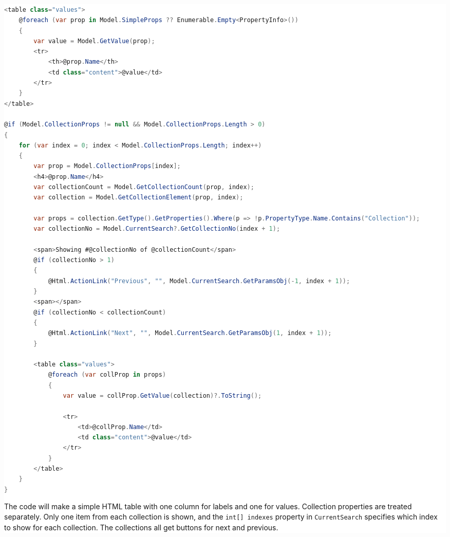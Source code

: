 ```cs
<table class="values">
    @foreach (var prop in Model.SimpleProps ?? Enumerable.Empty<PropertyInfo>())
    {
        var value = Model.GetValue(prop);
        <tr>
            <th>@prop.Name</th>
            <td class="content">@value</td>
        </tr>
    }
</table>

@if (Model.CollectionProps != null && Model.CollectionProps.Length > 0)
{
    for (var index = 0; index < Model.CollectionProps.Length; index++)
    {
        var prop = Model.CollectionProps[index];
        <h4>@prop.Name</h4>
        var collectionCount = Model.GetCollectionCount(prop, index);
        var collection = Model.GetCollectionElement(prop, index);

        var props = collection.GetType().GetProperties().Where(p => !p.PropertyType.Name.Contains("Collection"));
        var collectionNo = Model.CurrentSearch?.GetCollectionNo(index + 1);

        <span>Showing #@collectionNo of @collectionCount</span>
        @if (collectionNo > 1)
        {
            @Html.ActionLink("Previous", "", Model.CurrentSearch.GetParamsObj(-1, index + 1));
        }
        <span></span>
        @if (collectionNo < collectionCount)
        {
            @Html.ActionLink("Next", "", Model.CurrentSearch.GetParamsObj(1, index + 1));
        }

        <table class="values">
            @foreach (var collProp in props)
            {
                var value = collProp.GetValue(collection)?.ToString();

                <tr>
                    <td>@collProp.Name</td>
                    <td class="content">@value</td>
                </tr>
            }
        </table>
    }
}
```

The code will make a simple HTML table with one column for labels and one for values. Collection properties are treated separately. Only one item from each collection is shown, and the `int[] indexes` property in `CurrentSearch` specifies which index to show for each collection. The collections all get buttons for next and previous.
